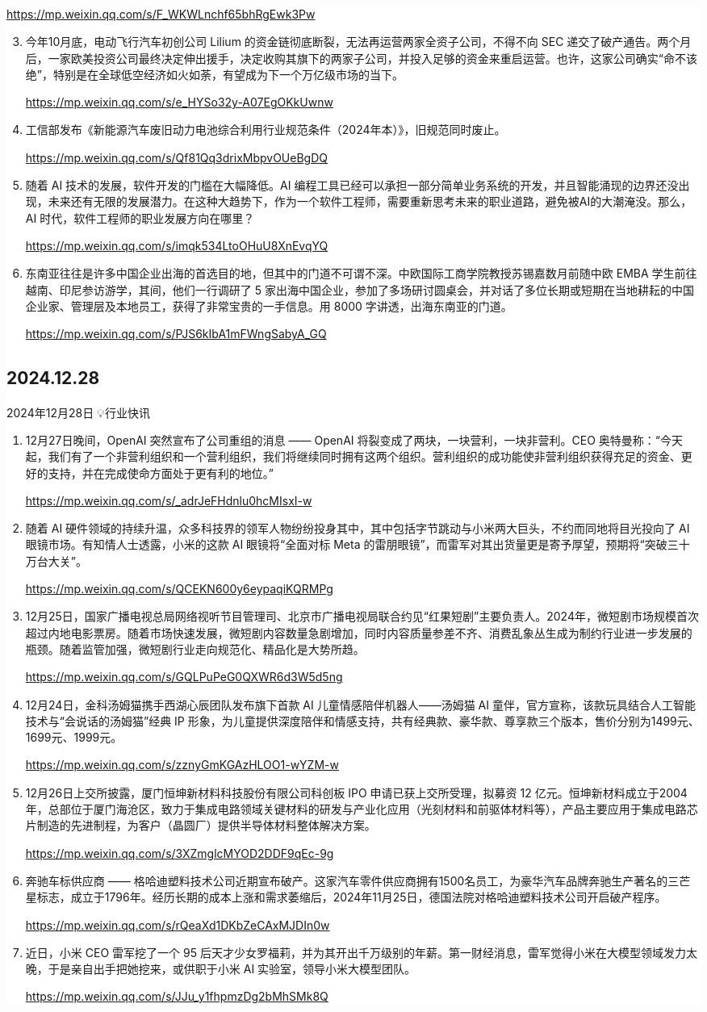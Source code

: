    https://mp.weixin.qq.com/s/F_WKWLnchf65bhRgEwk3Pw

3. 今年10月底，电动飞行汽车初创公司 Lilium 的资金链彻底断裂，无法再运营两家全资子公司，不得不向 SEC 递交了破产通告。两个月后，一家欧美投资公司最终决定伸出援手，决定收购其旗下的两家子公司，并投入足够的资金来重启运营。也许，这家公司确实“命不该绝”，特别是在全球低空经济如火如荼，有望成为下一个万亿级市场的当下。

   https://mp.weixin.qq.com/s/e_HYSo32y-A07EgOKkUwnw

4. 工信部发布《新能源汽车废旧动力电池综合利用行业规范条件（2024年本）》，旧规范同时废止。

   https://mp.weixin.qq.com/s/Qf81Qq3drixMbpvOUeBgDQ

5. 随着 AI 技术的发展，软件开发的门槛在大幅降低。AI 编程工具已经可以承担一部分简单业务系统的开发，并且智能涌现的边界还没出现，未来还有无限的发展潜力。在这种大趋势下，作为一个软件工程师，需要重新思考未来的职业道路，避免被AI的大潮淹没。那么，AI 时代，软件工程师的职业发展方向在哪里？

   https://mp.weixin.qq.com/s/imqk534LtoOHuU8XnEvqYQ

6. 东南亚往往是许多中国企业出海的首选目的地，但其中的门道不可谓不深。中欧国际工商学院教授苏锡嘉数月前随中欧 EMBA 学生前往越南、印尼参访游学，其间，他们一行调研了 5 家出海中国企业，参加了多场研讨圆桌会，并对话了多位长期或短期在当地耕耘的中国企业家、管理层及本地员工，获得了非常宝贵的一手信息。用 8000 字讲透，出海东南亚的门道。

   https://mp.weixin.qq.com/s/PJS6kIbA1mFWngSabyA_GQ



## 2024.12.28

2024年12月28日 💡行业快讯

1. 12月27日晚间，OpenAI 突然宣布了公司重组的消息 —— OpenAI 将裂变成了两块，一块营利，一块非营利。CEO 奥特曼称：“今天起，我们有了一个非营利组织和一个营利组织，我们将继续同时拥有这两个组织。营利组织的成功能使非营利组织获得充足的资金、更好的支持，并在完成使命方面处于更有利的地位。”

   https://mp.weixin.qq.com/s/_adrJeFHdnlu0hcMIsxI-w

2. 随着 AI 硬件领域的持续升温，众多科技界的领军人物纷纷投身其中，其中包括字节跳动与小米两大巨头，不约而同地将目光投向了 AI 眼镜市场。有知情人士透露，小米的这款 AI 眼镜将“全面对标 Meta 的雷朋眼镜”，而雷军对其出货量更是寄予厚望，预期将“突破三十万台大关”。

   https://mp.weixin.qq.com/s/QCEKN600y6eypaqiKQRMPg

3. 12月25日，国家广播电视总局网络视听节目管理司、北京市广播电视局联合约见“红果短剧”主要负责人。2024年，微短剧市场规模首次超过内地电影票房。随着市场快速发展，微短剧内容数量急剧增加，同时内容质量参差不齐、消费乱象丛生成为制约行业进一步发展的瓶颈。随着监管加强，微短剧行业走向规范化、精品化是大势所趋。

   https://mp.weixin.qq.com/s/GQLPuPeG0QXWR6d3W5d5ng

4. 12月24日，金科汤姆猫携手西湖心辰团队发布旗下首款 AI 儿童情感陪伴机器人——汤姆猫 AI 童伴，官方宣称，该款玩具结合人工智能技术与“会说话的汤姆猫”经典 IP 形象，为儿童提供深度陪伴和情感支持，共有经典款、豪华款、尊享款三个版本，售价分别为1499元、1699元、1999元。

   https://mp.weixin.qq.com/s/zznyGmKGAzHLOO1-wYZM-w

5. 12月26日上交所披露，厦门恒坤新材料科技股份有限公司科创板 IPO 申请已获上交所受理，拟募资 12 亿元。恒坤新材料成立于2004年，总部位于厦门海沧区，致力于集成电路领域关键材料的研发与产业化应用（光刻材料和前驱体材料等），产品主要应用于集成电路芯片制造的先进制程，为客户（晶圆厂）提供半导体材料整体解决方案。

   https://mp.weixin.qq.com/s/3XZmglcMYOD2DDF9qEc-9g

6. 奔驰车标供应商 —— 格哈迪塑料技术公司近期宣布破产。这家汽车零件供应商拥有1500名员工，为豪华汽车品牌奔驰生产著名的三芒星标志，成立于1796年。经历长期的成本上涨和需求萎缩后，2024年11月25日，德国法院对格哈迪塑料技术公司开启破产程序。

   https://mp.weixin.qq.com/s/rQeaXd1DKbZeCAxMJDIn0w

7. 近日，小米 CEO 雷军挖了一个 95 后天才少女罗福莉，并为其开出千万级别的年薪。第一财经消息，雷军觉得小米在大模型领域发力太晚，于是亲自出手把她挖来，或供职于小米 AI 实验室，领导小米大模型团队。

   https://mp.weixin.qq.com/s/JJu_y1fhpmzDg2bMhSMk8Q
